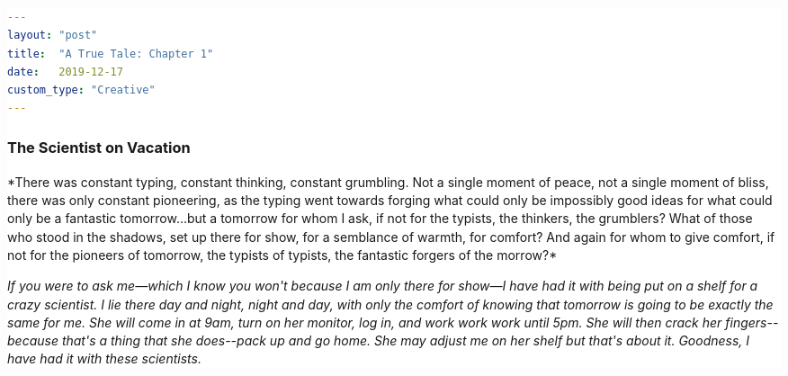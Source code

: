 ```yaml
---
layout: "post"
title:  "A True Tale: Chapter 1"
date:   2019-12-17
custom_type: "Creative"
---
```


<h3>The Scientist on Vacation</h3> *There was constant typing, constant thinking, constant grumbling. Not a single moment of peace, not a single moment of bliss, there was only constant pioneering, as the typing went towards forging what could only be impossibly good ideas for what could only be a fantastic tomorrow...but a tomorrow for whom I ask, if not for the typists, the thinkers, the grumblers? What of those who stood in the shadows, set up there for show, for a semblance of warmth, for comfort? And again for whom to give comfort, if not for the pioneers of tomorrow, the typists of typists, the fantastic forgers of the morrow?*

*If you were to ask me—which I know you won't because I am only there for show—I have had it with being put on a shelf for a crazy scientist. I lie there day and night, night and day, with only the comfort of knowing that tomorrow is going to be exactly the same for me. She will come in at 9am, turn on her monitor, log in, and work work work until 5pm. She will then crack her fingers--because that's a thing that she does--pack up and go home. She may adjust me on her shelf but that's about it. Goodness, I have had it with these scientists.*
